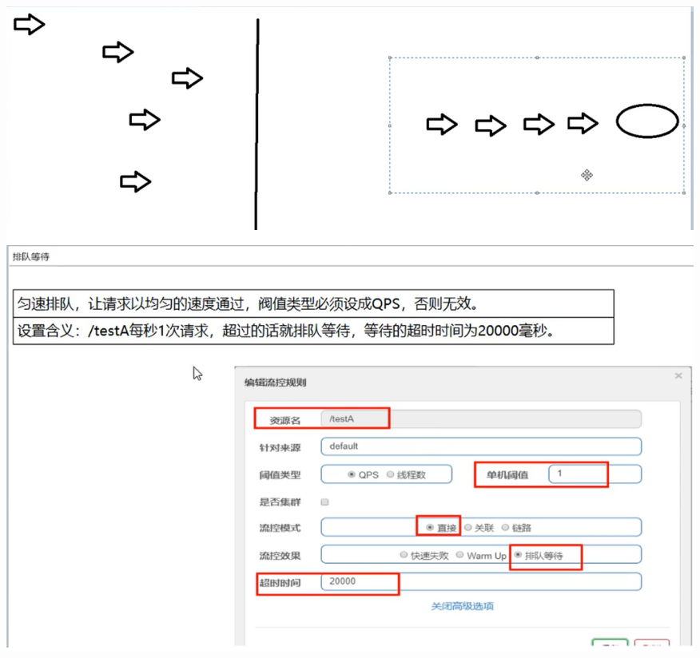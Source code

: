![image-20210607203359564](../../../图片/image-20210607203359564.png)



![image-20210607203449707](../../../图片/image-20210607203449707.png)



